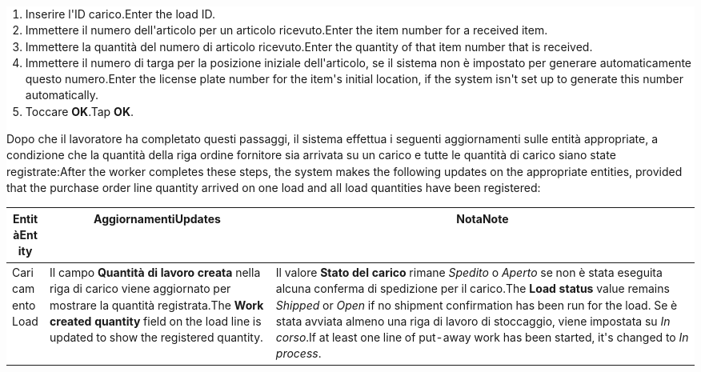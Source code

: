 1. <span data-ttu-id="6b73b-162">Inserire l'ID carico.</span><span class="sxs-lookup"><span data-stu-id="6b73b-162">Enter the load ID.</span></span>
2. <span data-ttu-id="6b73b-163">Immettere il numero dell'articolo per un articolo ricevuto.</span><span class="sxs-lookup"><span data-stu-id="6b73b-163">Enter the item number for a received item.</span></span>
3. <span data-ttu-id="6b73b-164">Immettere la quantità del numero di articolo ricevuto.</span><span class="sxs-lookup"><span data-stu-id="6b73b-164">Enter the quantity of that item number that is received.</span></span>
4. <span data-ttu-id="6b73b-165">Immettere il numero di targa per la posizione iniziale dell'articolo, se il sistema non è impostato per generare automaticamente questo numero.</span><span class="sxs-lookup"><span data-stu-id="6b73b-165">Enter the license plate number for the item's initial location, if the system isn't set up to generate this number automatically.</span></span>
5. <span data-ttu-id="6b73b-166">Toccare **OK**.</span><span class="sxs-lookup"><span data-stu-id="6b73b-166">Tap **OK**.</span></span>

<span data-ttu-id="6b73b-167">Dopo che il lavoratore ha completato questi passaggi, il sistema effettua i seguenti aggiornamenti sulle entità appropriate, a condizione che la quantità della riga ordine fornitore sia arrivata su un carico e tutte le quantità di carico siano state registrate:</span><span class="sxs-lookup"><span data-stu-id="6b73b-167">After the worker completes these steps, the system makes the following updates on the appropriate entities, provided that the purchase order line quantity arrived on one load and all load quantities have been registered:</span></span>

| <span data-ttu-id="6b73b-168">Entità</span><span class="sxs-lookup"><span data-stu-id="6b73b-168">Entity</span></span> | <span data-ttu-id="6b73b-169">Aggiornamenti</span><span class="sxs-lookup"><span data-stu-id="6b73b-169">Updates</span></span> | <span data-ttu-id="6b73b-170">Nota</span><span class="sxs-lookup"><span data-stu-id="6b73b-170">Note</span></span> |
|---|---|---|
| <span data-ttu-id="6b73b-171">Caricamento</span><span class="sxs-lookup"><span data-stu-id="6b73b-171">Load</span></span> | <span data-ttu-id="6b73b-172">Il campo **Quantità di lavoro creata** nella riga di carico viene aggiornato per mostrare la quantità registrata.</span><span class="sxs-lookup"><span data-stu-id="6b73b-172">The **Work created quantity** field on the load line is updated to show the registered quantity.</span></span> | <span data-ttu-id="6b73b-173">Il valore **Stato del carico** rimane _Spedito_ o _Aperto_ se non è stata eseguita alcuna conferma di spedizione per il carico.</span><span class="sxs-lookup"><span data-stu-id="6b73b-173">The **Load status** value remains _Shipped_ or _Open_ if no shipment confirmation has been run for the load.</span></span> <span data-ttu-id="6b73b-174">Se è stata avviata almeno una riga di lavoro di stoccaggio, viene impostata su _In corso_.</span><span class="sxs-lookup"><span data-stu-id="6b73b-174">If at least one line of put-away work has been started, it's changed to _In process_.</span></span> |